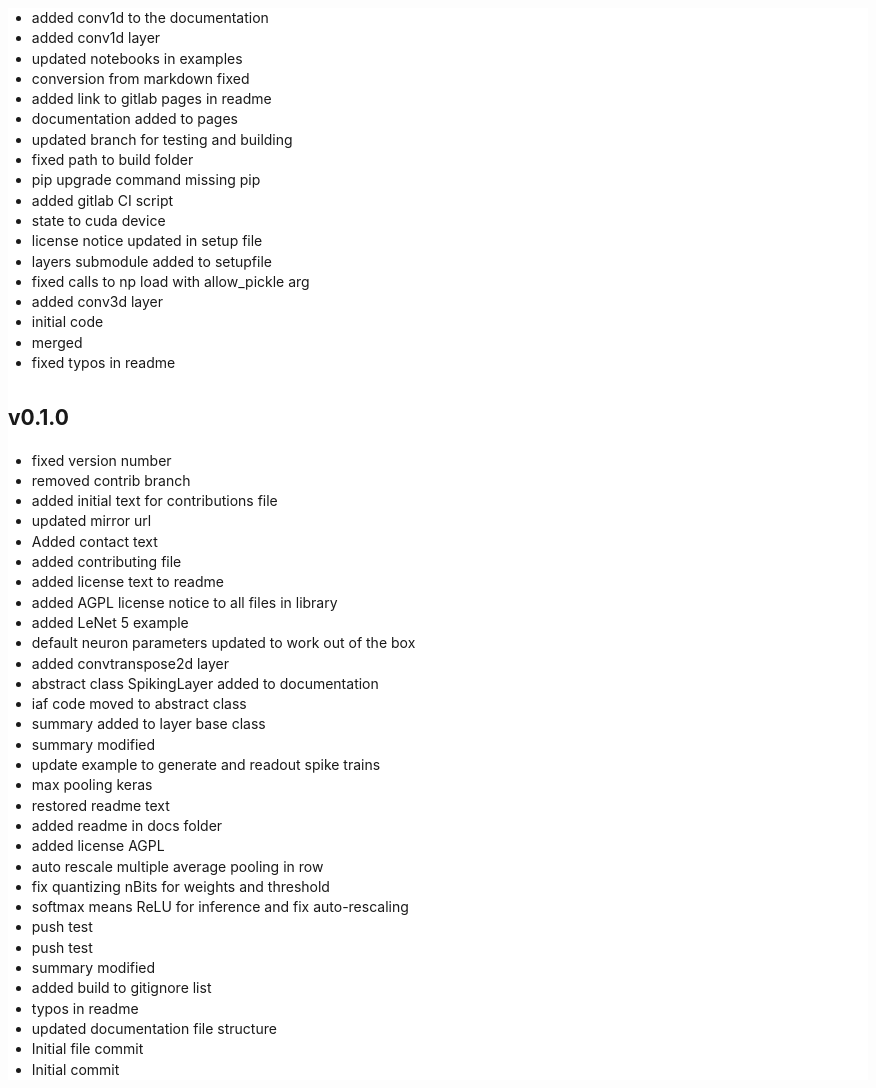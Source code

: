 * added conv1d to the documentation
* added conv1d layer
* updated notebooks in examples
* conversion from markdown fixed
* added link to gitlab pages in readme
* documentation added to pages
* updated branch for testing and building
* fixed path to build folder
* pip upgrade command missing pip
* added gitlab CI script
* state to cuda device
* license notice updated in setup file
* layers submodule added to setupfile
* fixed calls to np load with allow\_pickle arg
* added conv3d layer
* initial code
* merged
* fixed typos in readme

## v0.1.0

* fixed version number
* removed contrib branch
* added initial text for contributions file
* updated mirror url
* Added contact text
* added contributing file
* added license text to readme
* added AGPL license notice to all files in library
* added LeNet 5 example
* default neuron parameters updated to work out of the box
* added convtranspose2d layer
* abstract class SpikingLayer added to documentation
* iaf code moved to abstract class
* summary added to layer base class
* summary modified
* update example to generate and readout spike trains
* max pooling keras
* restored readme text
* added readme in docs folder
* added license AGPL
* auto rescale multiple average pooling in row
* fix quantizing nBits for weights and threshold
* softmax means ReLU for inference and fix auto-rescaling
* push test
* push test
* summary modified
* added build to gitignore list
* typos in readme
* updated documentation file structure
* Initial file commit
* Initial commit
